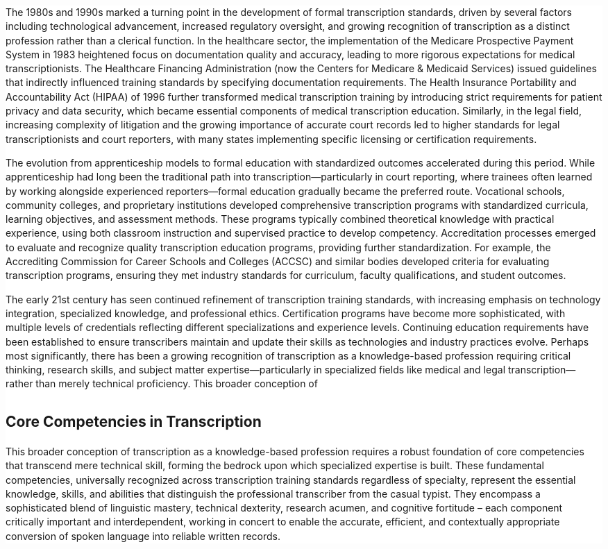 The 1980s and 1990s marked a turning point in the development of formal transcription standards, driven by several factors including technological advancement, increased regulatory oversight, and growing recognition of transcription as a distinct profession rather than a clerical function. In the healthcare sector, the implementation of the Medicare Prospective Payment System in 1983 heightened focus on documentation quality and accuracy, leading to more rigorous expectations for medical transcriptionists. The Healthcare Financing Administration (now the Centers for Medicare & Medicaid Services) issued guidelines that indirectly influenced training standards by specifying documentation requirements. The Health Insurance Portability and Accountability Act (HIPAA) of 1996 further transformed medical transcription training by introducing strict requirements for patient privacy and data security, which became essential components of medical transcription education. Similarly, in the legal field, increasing complexity of litigation and the growing importance of accurate court records led to higher standards for legal transcriptionists and court reporters, with many states implementing specific licensing or certification requirements.

The evolution from apprenticeship models to formal education with standardized outcomes accelerated during this period. While apprenticeship had long been the traditional path into transcription—particularly in court reporting, where trainees often learned by working alongside experienced reporters—formal education gradually became the preferred route. Vocational schools, community colleges, and proprietary institutions developed comprehensive transcription programs with standardized curricula, learning objectives, and assessment methods. These programs typically combined theoretical knowledge with practical experience, using both classroom instruction and supervised practice to develop competency. Accreditation processes emerged to evaluate and recognize quality transcription education programs, providing further standardization. For example, the Accrediting Commission for Career Schools and Colleges (ACCSC) and similar bodies developed criteria for evaluating transcription programs, ensuring they met industry standards for curriculum, faculty qualifications, and student outcomes.

The early 21st century has seen continued refinement of transcription training standards, with increasing emphasis on technology integration, specialized knowledge, and professional ethics. Certification programs have become more sophisticated, with multiple levels of credentials reflecting different specializations and experience levels. Continuing education requirements have been established to ensure transcribers maintain and update their skills as technologies and industry practices evolve. Perhaps most significantly, there has been a growing recognition of transcription as a knowledge-based profession requiring critical thinking, research skills, and subject matter expertise—particularly in specialized fields like medical and legal transcription—rather than merely technical proficiency. This broader conception of

## Core Competencies in Transcription

This broader conception of transcription as a knowledge-based profession requires a robust foundation of core competencies that transcend mere technical skill, forming the bedrock upon which specialized expertise is built. These fundamental competencies, universally recognized across transcription training standards regardless of specialty, represent the essential knowledge, skills, and abilities that distinguish the professional transcriber from the casual typist. They encompass a sophisticated blend of linguistic mastery, technical dexterity, research acumen, and cognitive fortitude – each component critically important and interdependent, working in concert to enable the accurate, efficient, and contextually appropriate conversion of spoken language into reliable written records.
